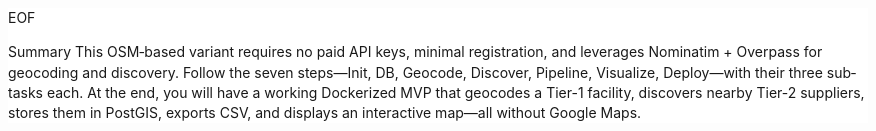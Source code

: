 EOF



Summary
This OSM‐based variant requires no paid API keys, minimal registration, and leverages Nominatim + Overpass for geocoding and discovery. Follow the seven steps—Init, DB, Geocode, Discover, Pipeline, Visualize, Deploy—with their three sub‐tasks each. At the end, you will have a working Dockerized MVP that geocodes a Tier-1 facility, discovers nearby Tier-2 suppliers, stores them in PostGIS, exports CSV, and displays an interactive map—all without Google Maps.